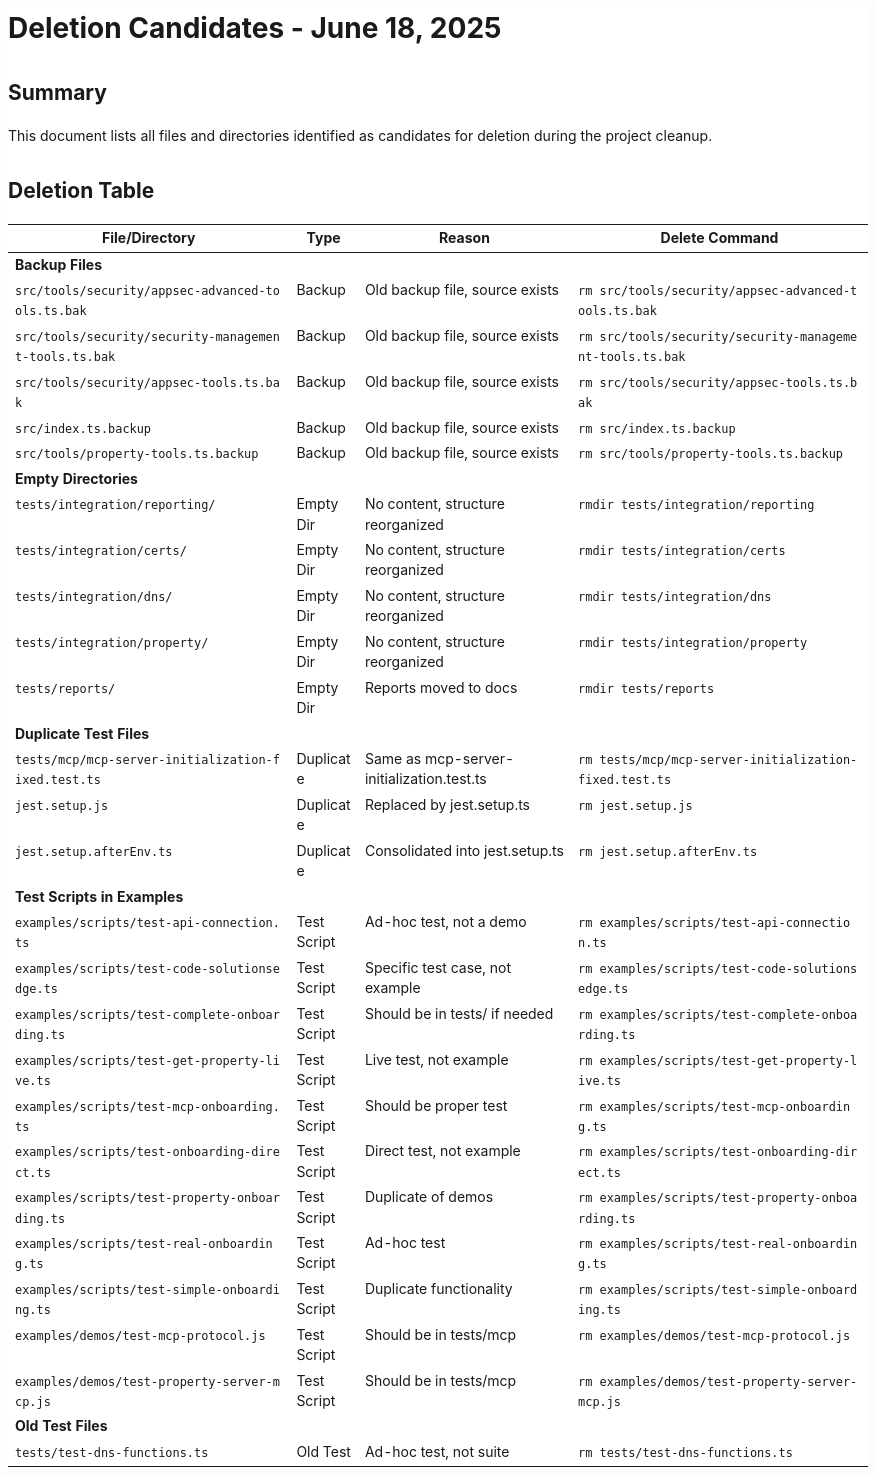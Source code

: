 # Deletion Candidates - June 18, 2025

## Summary
This document lists all files and directories identified as candidates for deletion during the project cleanup.

## Deletion Table

| File/Directory | Type | Reason | Delete Command |
|----------------|------|---------|----------------|
| **Backup Files** | | | |
| `src/tools/security/appsec-advanced-tools.ts.bak` | Backup | Old backup file, source exists | `rm src/tools/security/appsec-advanced-tools.ts.bak` |
| `src/tools/security/security-management-tools.ts.bak` | Backup | Old backup file, source exists | `rm src/tools/security/security-management-tools.ts.bak` |
| `src/tools/security/appsec-tools.ts.bak` | Backup | Old backup file, source exists | `rm src/tools/security/appsec-tools.ts.bak` |
| `src/index.ts.backup` | Backup | Old backup file, source exists | `rm src/index.ts.backup` |
| `src/tools/property-tools.ts.backup` | Backup | Old backup file, source exists | `rm src/tools/property-tools.ts.backup` |
| **Empty Directories** | | | |
| `tests/integration/reporting/` | Empty Dir | No content, structure reorganized | `rmdir tests/integration/reporting` |
| `tests/integration/certs/` | Empty Dir | No content, structure reorganized | `rmdir tests/integration/certs` |
| `tests/integration/dns/` | Empty Dir | No content, structure reorganized | `rmdir tests/integration/dns` |
| `tests/integration/property/` | Empty Dir | No content, structure reorganized | `rmdir tests/integration/property` |
| `tests/reports/` | Empty Dir | Reports moved to docs | `rmdir tests/reports` |
| **Duplicate Test Files** | | | |
| `tests/mcp/mcp-server-initialization-fixed.test.ts` | Duplicate | Same as mcp-server-initialization.test.ts | `rm tests/mcp/mcp-server-initialization-fixed.test.ts` |
| `jest.setup.js` | Duplicate | Replaced by jest.setup.ts | `rm jest.setup.js` |
| `jest.setup.afterEnv.ts` | Duplicate | Consolidated into jest.setup.ts | `rm jest.setup.afterEnv.ts` |
| **Test Scripts in Examples** | | | |
| `examples/scripts/test-api-connection.ts` | Test Script | Ad-hoc test, not a demo | `rm examples/scripts/test-api-connection.ts` |
| `examples/scripts/test-code-solutionsedge.ts` | Test Script | Specific test case, not example | `rm examples/scripts/test-code-solutionsedge.ts` |
| `examples/scripts/test-complete-onboarding.ts` | Test Script | Should be in tests/ if needed | `rm examples/scripts/test-complete-onboarding.ts` |
| `examples/scripts/test-get-property-live.ts` | Test Script | Live test, not example | `rm examples/scripts/test-get-property-live.ts` |
| `examples/scripts/test-mcp-onboarding.ts` | Test Script | Should be proper test | `rm examples/scripts/test-mcp-onboarding.ts` |
| `examples/scripts/test-onboarding-direct.ts` | Test Script | Direct test, not example | `rm examples/scripts/test-onboarding-direct.ts` |
| `examples/scripts/test-property-onboarding.ts` | Test Script | Duplicate of demos | `rm examples/scripts/test-property-onboarding.ts` |
| `examples/scripts/test-real-onboarding.ts` | Test Script | Ad-hoc test | `rm examples/scripts/test-real-onboarding.ts` |
| `examples/scripts/test-simple-onboarding.ts` | Test Script | Duplicate functionality | `rm examples/scripts/test-simple-onboarding.ts` |
| `examples/demos/test-mcp-protocol.js` | Test Script | Should be in tests/mcp | `rm examples/demos/test-mcp-protocol.js` |
| `examples/demos/test-property-server-mcp.js` | Test Script | Should be in tests/mcp | `rm examples/demos/test-property-server-mcp.js` |
| **Old Test Files** | | | |
| `tests/test-dns-functions.ts` | Old Test | Ad-hoc test, not suite | `rm tests/test-dns-functions.ts` |